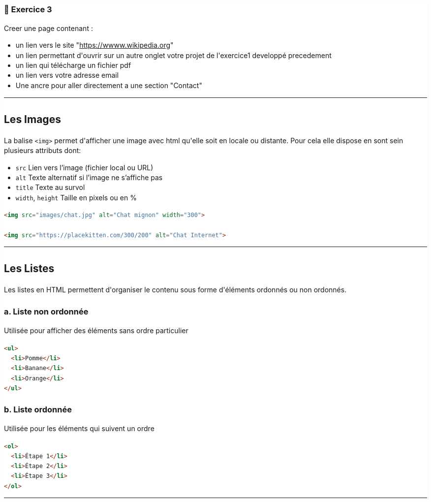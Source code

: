 
### 📝 Exercice 3
Creer une page contenant :
- un lien vers le site "https://wwww.wikipedia.org"
- un lien permettant d'ouvrir sur un autre onglet votre projet de l'exercice1 developpé precedement
- un lien qui télécharge un fichier pdf
- un lien vers votre adresse email
- Une ancre pour aller directement a une section "Contact"

---

## Les Images
La balise `<img>` permet d'afficher une image avec html qu'elle soit en locale ou distante. Pour cela elle dispose en sont sein plusieurs attributs dont:
- `src`	Lien vers l’image (fichier local ou URL)
- `alt`	Texte alternatif si l’image ne s’affiche pas
- `title`	Texte au survol
- `width`, `height`	Taille en pixels ou en %
```html
<img src="images/chat.jpg" alt="Chat mignon" width="300">

<img src="https://placekitten.com/300/200" alt="Chat Internet">

```
---

## Les Listes
Les listes en HTML permettent d'organiser le contenu sous forme d'éléments ordonnés ou non ordonnés.
### a. Liste non ordonnée
Utilisée pour afficher des éléments sans ordre particulier 
```html
<ul>
  <li>Pomme</li>
  <li>Banane</li>
  <li>Orange</li>
</ul>

```
### b. Liste ordonnée
Utilisée pour les éléments qui suivent un ordre
```html
<ol>
  <li>Étape 1</li>
  <li>Étape 2</li>
  <li>Étape 3</li>
</ol>
```


---
